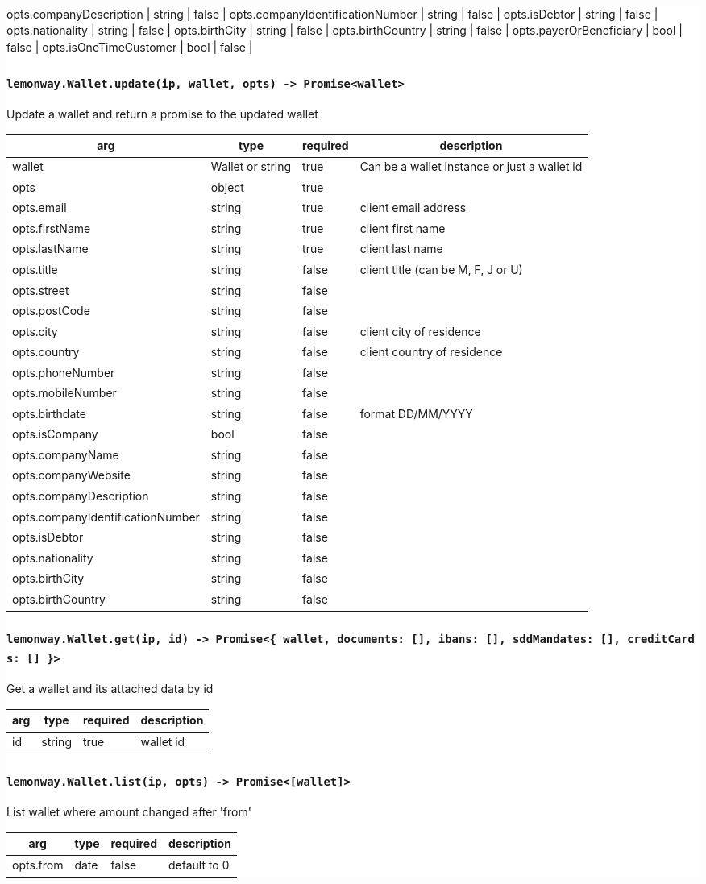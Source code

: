 opts.companyDescription | string | false |
opts.companyIdentificationNumber | string | false |
opts.isDebtor | string | false |
opts.nationality | string | false |
opts.birthCity | string | false |
opts.birthCountry | string | false |
opts.payerOrBeneficiary | bool | false |
opts.isOneTimeCustomer | bool | false |

### `lemonway.Wallet.update(ip, wallet, opts) -> Promise<wallet>`
Update a wallet and return a promise to the updated wallet

arg|type|required|description
---|----|--------|-----------
wallet | Wallet or string | true | Can be a wallet instance or just a wallet id
opts | object | true |
opts.email | string | true | client email address |
opts.firstName | string | true | client first name |
opts.lastName | string | true | client last name |
opts.title | string | false | client title (can be M, F, J or U) |
opts.street | string | false |
opts.postCode | string | false |
opts.city | string | false | client city of residence |
opts.country | string | false | client country of residence |
opts.phoneNumber | string | false |
opts.mobileNumber | string | false |
opts.birthdate | string | false | format DD/MM/YYYY
opts.isCompany | bool | false |
opts.companyName | string | false |
opts.companyWebsite | string | false |
opts.companyDescription | string | false |
opts.companyIdentificationNumber | string | false |
opts.isDebtor | string | false |
opts.nationality | string | false |
opts.birthCity | string | false |
opts.birthCountry | string | false |

### `lemonway.Wallet.get(ip, id) -> Promise<{ wallet, documents: [], ibans: [], sddMandates: [], creditCards: [] }>`
Get a wallet and its attached data by id

arg|type|required|description
---|----|--------|-----------
id | string | true | wallet id

### `lemonway.Wallet.list(ip, opts) -> Promise<[wallet]>`
List wallet where amount changed after 'from'

arg|type|required|description
---|----|--------|-----------
opts.from | date | false | default to 0
